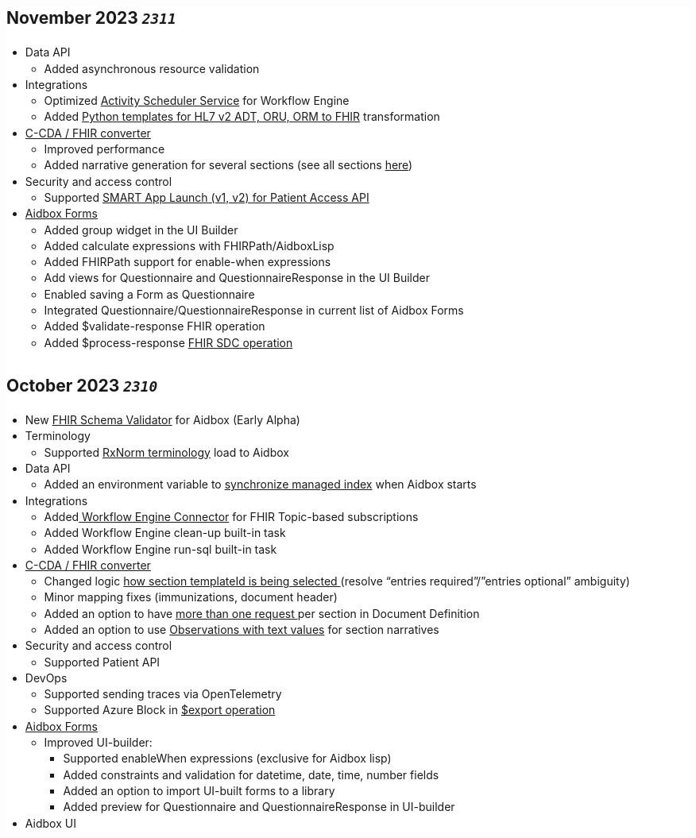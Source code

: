 ## November 2023 _`2311`_

* Data API
  * Added asynchronous resource validation
* Integrations
  * Optimized [Activity Scheduler Service](../deprecated/deprecated/zen-related/workflow-engine/services.md#scheduler) for Workflow Engine
  * Added [Python templates for HL7 v2 ADT, ORU, ORM to FHIR](https://github.com/Aidbox/integration-pipeline/tree/main/HL7v2) transformation
* [C-CDA / FHIR converter](../modules/integration-toolkit/ccda-converter/)
  * Improved performance
  * Added narrative generation for several sections (see all sections [here](../modules/integration-toolkit/ccda-converter/sections/))
* Security and access control
  * Supported [SMART App Launch (v1, v2) for Patient Access API](../deprecated/deprecated/other/how-to-guides/smart-on-fhir/smart-on-fhir.md)
* [Aidbox Forms](../modules/aidbox-forms/)
  * Added group widget in the UI Builder
  * Added calculate expressions with FHIRPath/AidboxLisp
  * Added FHIRPath support for enable-when expressions
  * Add views for Questionnaire and QuestionnaireResponse in the UI Builder
  * Enabled saving a Form as Questionnaire
  * Integrated Questionnaire/QuestionnaireResponse in current list of Aidbox Forms
  * Added $validate-response FHIR operation
  * Added $process-response [FHIR SDC operation](http://build.fhir.org/ig/HL7/sdc/OperationDefinition-Questionnaire-process-response.html)

## October 2023 _`2310`_

* New [FHIR Schema Validator](../modules/profiling-and-validation/fhir-schema-validator/) for Aidbox (Early Alpha)
* Terminology
  * Supported [RxNorm terminology](../deprecated/deprecated/zen-related/fhir-terminology-repository/load-rxnorm-into-aidbox.md) load to Aidbox
* Data API
  * Added an environment variable to [synchronize managed index](../reference/environment-variables/optional-environment-variables.md#box_config_features_index_sync__on__start) when Aidbox starts
* Integrations
  * Added[ Workflow Engine Connector](../deprecated/deprecated/zen-related/topic-based-subscriptions/) for FHIR Topic-based subscriptions
  * Added Workflow Engine clean-up built-in task
  * Added Workflow Engine run-sql built-in task
* [C-CDA / FHIR converter](../modules/integration-toolkit/ccda-converter/)
  * Changed logic [how section templateId is being selected ](../modules/integration-toolkit/ccda-converter/producing-c-cda-documents.md#section-templates-and-loinc-codes)(resolve “entries required”/”entries optional” ambiguity)
  * Minor mapping fixes (immunizations, document header)
  * Added an option to have [more than one request ](../modules/integration-toolkit/ccda-converter/producing-c-cda-documents.md#document-definitions)per section in Document Definition
  * Added an option to use [Observations with text values](../modules/integration-toolkit/ccda-converter/producing-c-cda-documents.md#document-definitions) for section narratives
* Security and access control
  * Supported Patient API
* DevOps
  * Supported sending traces via OpenTelemetry
  * Supported Azure Block in [$export operation](../api/bulk-api/export.md#azure)
* [Aidbox Forms](../modules/aidbox-forms/)
  * Improved UI-builder:
    * Supported enableWhen expressions (exclusive for Aidbox lisp)
    * Added constraints and validation for datetime, date, time, number fields
    * Added an option to import UI-built forms to a library
    * Added preview for Questionnaire and QuestionnaireResponse in UI-builder
* Aidbox UI